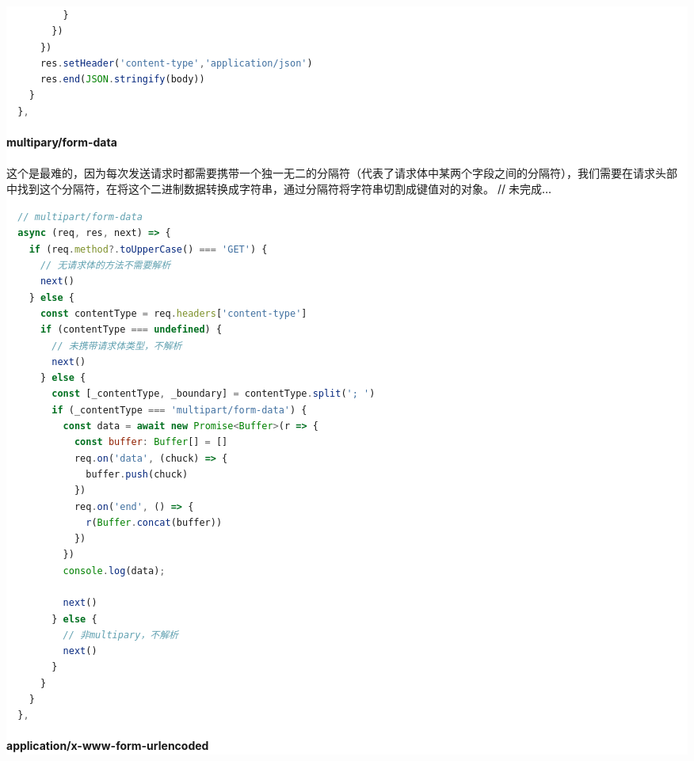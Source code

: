 ```js
          }
        })
      })
      res.setHeader('content-type','application/json')
      res.end(JSON.stringify(body))
    }
  },

```

#### multipary/form-data

这个是最难的，因为每次发送请求时都需要携带一个独一无二的分隔符（代表了请求体中某两个字段之间的分隔符），我们需要在请求头部中找到这个分隔符，在将这个二进制数据转换成字符串，通过分隔符将字符串切割成键值对的对象。
// 未完成...

```js
  // multipart/form-data
  async (req, res, next) => {
    if (req.method?.toUpperCase() === 'GET') {
      // 无请求体的方法不需要解析
      next()
    } else {
      const contentType = req.headers['content-type']
      if (contentType === undefined) {
        // 未携带请求体类型，不解析
        next()
      } else {
        const [_contentType, _boundary] = contentType.split('; ')
        if (_contentType === 'multipart/form-data') {
          const data = await new Promise<Buffer>(r => {
            const buffer: Buffer[] = []
            req.on('data', (chuck) => {
              buffer.push(chuck)
            })
            req.on('end', () => {
              r(Buffer.concat(buffer))
            })
          })
          console.log(data);

          next()
        } else {
          // 非multipary，不解析
          next()
        }
      }
    }
  },
```

#### application/x-www-form-urlencoded
